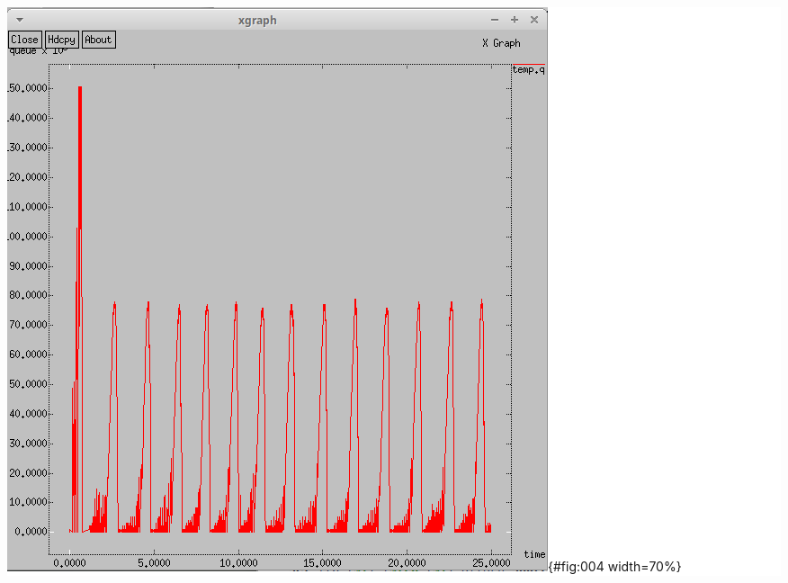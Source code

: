 ![Изменение размера длины очереди на линке (R1–R2) при N=25, qmin = 75, qmax = 150. Xgraph](image/3.png){#fig:004 width=70%}
